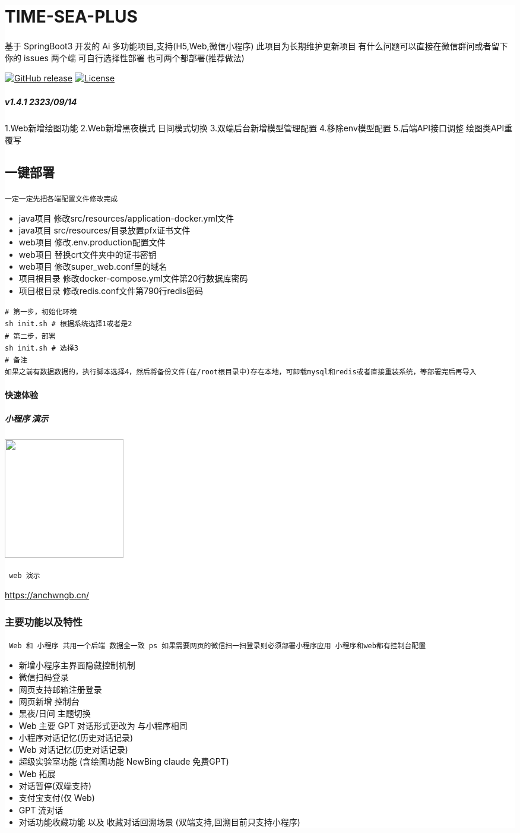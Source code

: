 # TIME-SEA-PLUS

基于 SpringBoot3 开发的 Ai 多功能项目,支持(H5,Web,微信小程序) 此项目为长期维护更新项目 有什么问题可以直接在微信群问或者留下你的 issues
两个端 可自行选择性部署 也可两个都部署(推荐做法)

[![GitHub release](https://img.shields.io/static/v1?label=release&message=v2.4&color=blue)](<[https://www.github.com/novicezk/midjourney-proxy](https://github.com/dulaiduwang003/TIME-SEA-PLUS)>)
[![License](https://img.shields.io/badge/license-Apache%202-4EB1BA.svg)](https://www.apache.org/licenses/LICENSE-2.0.html)


##### v1.4.1 2323/09/14
1.Web新增绘图功能
2.Web新增黑夜模式 日间模式切换
3.双端后台新增模型管理配置
4.移除env模型配置
5.后端API接口调整 绘图类API重覆写

## 一键部署
`一定一定先把各端配置文件修改完成`
- java项目 修改src/resources/application-docker.yml文件
- java项目 src/resources/目录放置pfx证书文件
- web项目 修改.env.production配置文件
- web项目 替换crt文件夹中的证书密钥
- web项目 修改super_web.conf里的域名
- 项目根目录 修改docker-compose.yml文件第20行数据库密码
- 项目根目录 修改redis.conf文件第790行redis密码
```
# 第一步，初始化环境
sh init.sh # 根据系统选择1或者是2
# 第二步，部署
sh init.sh # 选择3
# 备注
如果之前有数据数据的，执行脚本选择4，然后将备份文件(在/root根目录中)存在本地，可卸载mysql和redis或者直接重装系统，等部署完后再导入
```


#### 快速体验

##### 小程序 演示

<img style="width:200px;height:200px" src="https://github.com/dulaiduwang003/TIME-SEA-PLUS/assets/87460202/dac39061-6104-4ce2-b631-506eee27dca8" />

` web 演示`

https://anchwngb.cn/


### 主要功能以及特性

` Web 和 小程序 共用一个后端 数据全一致 ps 如果需要网页的微信扫一扫登录则必须部署小程序应用 小程序和web都有控制台配置`

- 新增小程序主界面隐藏控制机制
- 微信扫码登录
- 网页支持邮箱注册登录
- 网页新增 控制台
- 黑夜/日间 主题切换
- Web 主要 GPT 对话形式更改为 与小程序相同
- 小程序对话记忆(历史对话记录)
- Web 对话记忆(历史对话记录)
- 超级实验室功能 (含绘图功能 NewBing claude 免费GPT)
- Web 拓展
- 对话暂停(双端支持)
- 支付宝支付(仅 Web)
- GPT 流对话
- 对话功能收藏功能 以及 收藏对话回溯场景 (双端支持,回溯目前只支持小程序)
